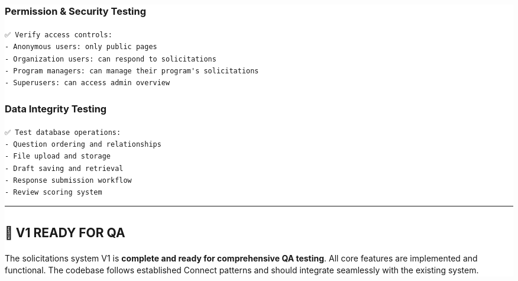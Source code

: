 ### Permission & Security Testing

```
✅ Verify access controls:
- Anonymous users: only public pages
- Organization users: can respond to solicitations
- Program managers: can manage their program's solicitations
- Superusers: can access admin overview
```

### Data Integrity Testing

```
✅ Test database operations:
- Question ordering and relationships
- File upload and storage
- Draft saving and retrieval
- Response submission workflow
- Review scoring system
```

---

## 🚀 V1 READY FOR QA

The solicitations system V1 is **complete and ready for comprehensive QA testing**. All core features are implemented and functional. The codebase follows established Connect patterns and should integrate seamlessly with the existing system.
